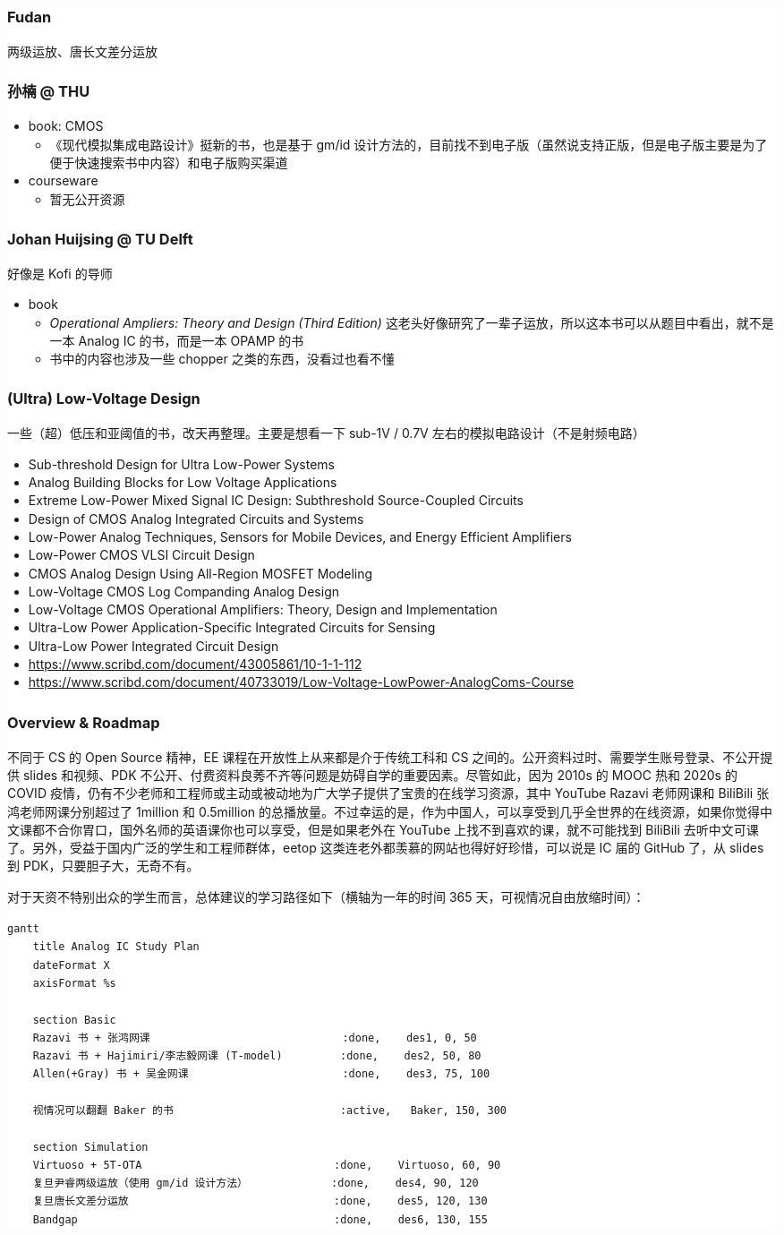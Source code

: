 ### Fudan

两级运放、唐长文差分运放

### 孙楠 @ THU

- book: CMOS
  - 《现代模拟集成电路设计》挺新的书，也是基于 gm/id 设计方法的，目前找不到电子版（虽然说支持正版，但是电子版主要是为了便于快速搜索书中内容）和电子版购买渠道
- courseware
  - 暂无公开资源

### Johan Huijsing @ TU Delft

好像是 Kofi 的导师

- book
  - *Operational Ampliers: Theory and Design (Third Edition)* 这老头好像研究了一辈子运放，所以这本书可以从题目中看出，就不是一本 Analog IC 的书，而是一本 OPAMP 的书
  - 书中的内容也涉及一些 chopper 之类的东西，没看过也看不懂

### (Ultra) Low-Voltage Design

一些（超）低压和亚阈值的书，改天再整理。主要是想看一下 sub-1V / 0.7V 左右的模拟电路设计（不是射频电路）

- Sub-threshold Design for Ultra Low-Power Systems
- Analog Building Blocks for Low Voltage Applications
- Extreme Low-Power Mixed Signal IC Design: Subthreshold Source-Coupled Circuits
- Design of CMOS Analog Integrated Circuits and Systems
- Low-Power Analog Techniques, Sensors for Mobile Devices, and Energy Efficient Amplifiers
- Low-Power CMOS VLSI Circuit Design
- CMOS Analog Design Using All-Region MOSFET Modeling
- Low-Voltage CMOS Log Companding Analog Design
- Low-Voltage CMOS Operational Amplifiers: Theory, Design and Implementation
- Ultra-Low Power Application-Specific Integrated Circuits for Sensing
- Ultra-Low Power Integrated Circuit Design
- https://www.scribd.com/document/43005861/10-1-1-112
- https://www.scribd.com/document/40733019/Low-Voltage-LowPower-AnalogComs-Course

### Overview & Roadmap

不同于 CS 的 Open Source 精神，EE 课程在开放性上从来都是介于传统工科和 CS 之间的。公开资料过时、需要学生账号登录、不公开提供 slides 和视频、PDK 不公开、付费资料良莠不齐等问题是妨碍自学的重要因素。尽管如此，因为 2010s 的 MOOC 热和 2020s 的 COVID 疫情，仍有不少老师和工程师或主动或被动地为广大学子提供了宝贵的在线学习资源，其中 YouTube Razavi 老师网课和 BiliBili 张鸿老师网课分别超过了 1million 和 0.5million 的总播放量。不过幸运的是，作为中国人，可以享受到几乎全世界的在线资源，如果你觉得中文课都不合你胃口，国外名师的英语课你也可以享受，但是如果老外在 YouTube 上找不到喜欢的课，就不可能找到 BiliBili 去听中文可课了。另外，受益于国内广泛的学生和工程师群体，eetop 这类连老外都羡慕的网站也得好好珍惜，可以说是 IC 届的 GitHub 了，从 slides 到 PDK，只要胆子大，无奇不有。

对于天资不特别出众的学生而言，总体建议的学习路径如下（横轴为一年的时间 365 天，可视情况自由放缩时间）：

```mermaid
gantt
    title Analog IC Study Plan
    dateFormat X
    axisFormat %s
    
    section Basic
    Razavi 书 + 张鸿网课                              :done,    des1, 0, 50
    Razavi 书 + Hajimiri/李志毅网课 (T-model)         :done,    des2, 50, 80
    Allen(+Gray) 书 + 吴金网课                        :done,    des3, 75, 100
    
    视情况可以翻翻 Baker 的书                          :active,   Baker, 150, 300
    
    section Simulation
    Virtuoso + 5T-OTA                              :done,    Virtuoso, 60, 90
    复旦尹睿两级运放（使用 gm/id 设计方法）             :done,    des4, 90, 120
    复旦唐长文差分运放                                :done,    des5, 120, 130
    Bandgap                                        :done,    des6, 130, 155
```